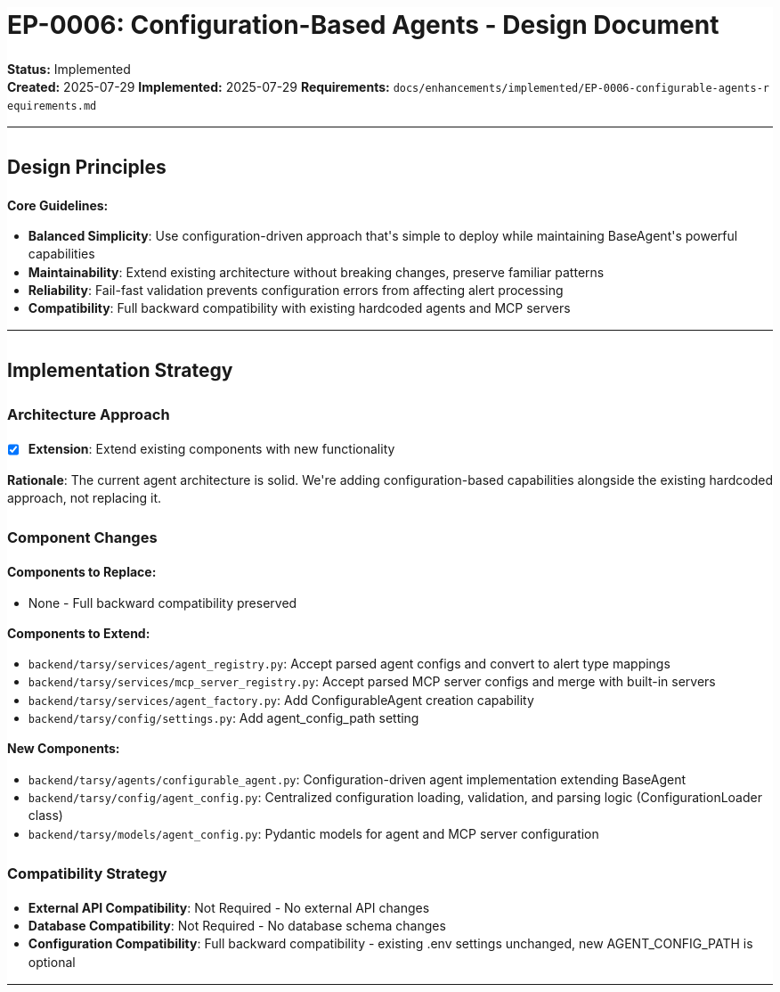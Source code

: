 # EP-0006: Configuration-Based Agents - Design Document

**Status:** Implemented  
**Created:** 2025-07-29
**Implemented:** 2025-07-29
**Requirements:** `docs/enhancements/implemented/EP-0006-configurable-agents-requirements.md`

---

## Design Principles

**Core Guidelines:**
- **Balanced Simplicity**: Use configuration-driven approach that's simple to deploy while maintaining BaseAgent's powerful capabilities
- **Maintainability**: Extend existing architecture without breaking changes, preserve familiar patterns
- **Reliability**: Fail-fast validation prevents configuration errors from affecting alert processing
- **Compatibility**: Full backward compatibility with existing hardcoded agents and MCP servers

---

## Implementation Strategy

### Architecture Approach
- [x] **Extension**: Extend existing components with new functionality  

**Rationale**: The current agent architecture is solid. We're adding configuration-based capabilities alongside the existing hardcoded approach, not replacing it.

### Component Changes

**Components to Replace:**
- None - Full backward compatibility preserved

**Components to Extend:** 
- `backend/tarsy/services/agent_registry.py`: Accept parsed agent configs and convert to alert type mappings
- `backend/tarsy/services/mcp_server_registry.py`: Accept parsed MCP server configs and merge with built-in servers
- `backend/tarsy/services/agent_factory.py`: Add ConfigurableAgent creation capability
- `backend/tarsy/config/settings.py`: Add agent_config_path setting

**New Components:**
- `backend/tarsy/agents/configurable_agent.py`: Configuration-driven agent implementation extending BaseAgent
- `backend/tarsy/config/agent_config.py`: Centralized configuration loading, validation, and parsing logic (ConfigurationLoader class)
- `backend/tarsy/models/agent_config.py`: Pydantic models for agent and MCP server configuration

### Compatibility Strategy
- **External API Compatibility**: Not Required - No external API changes
- **Database Compatibility**: Not Required - No database schema changes
- **Configuration Compatibility**: Full backward compatibility - existing .env settings unchanged, new AGENT_CONFIG_PATH is optional

---